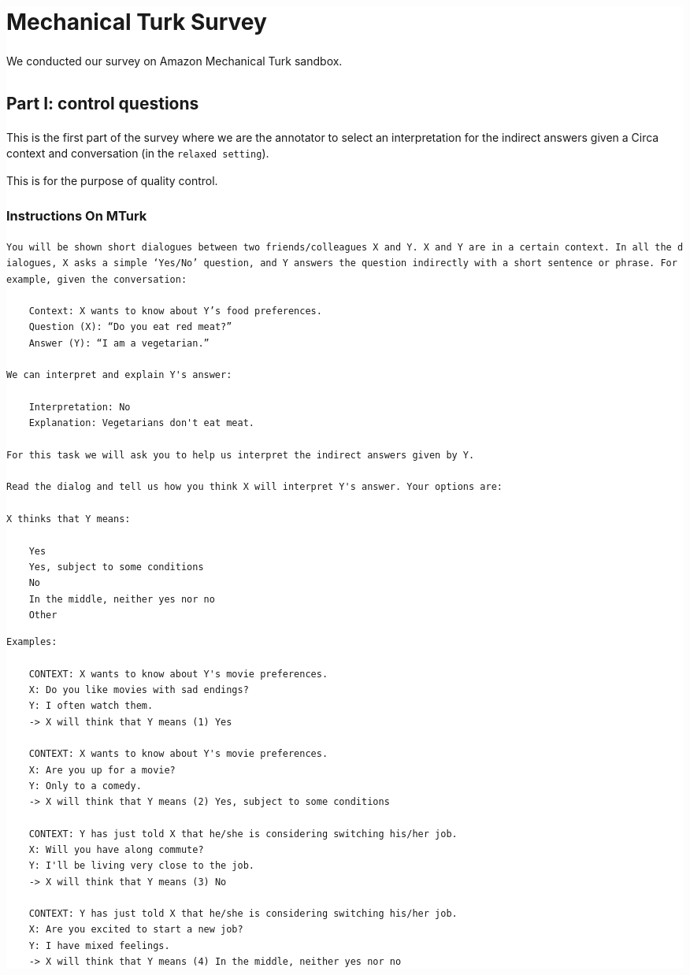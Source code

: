 # Mechanical Turk Survey

We conducted our survey on Amazon Mechanical Turk sandbox.


## Part I: control questions

This is the first part of the survey where we are the annotator to select an interpretation for the indirect answers given a Circa context and conversation (in the `relaxed setting`).

This is for the purpose of quality control.

### Instructions On MTurk
```
You will be shown short dialogues between two friends/colleagues X and Y. X and Y are in a certain context. In all the dialogues, X asks a simple ‘Yes/No’ question, and Y answers the question indirectly with a short sentence or phrase. For example, given the conversation:

    Context: X wants to know about Y’s food preferences.
    Question (X): “Do you eat red meat?”
    Answer (Y): “I am a vegetarian.”

We can interpret and explain Y's answer:

    Interpretation: No
    Explanation: Vegetarians don't eat meat.

For this task we will ask you to help us interpret the indirect answers given by Y.

Read the dialog and tell us how you think X will interpret Y's answer. Your options are:

X thinks that Y means:

    Yes
    Yes, subject to some conditions
    No
    In the middle, neither yes nor no
    Other
```
 
```
Examples:

    CONTEXT: X wants to know about Y's movie preferences.
    X: Do you like movies with sad endings?
    Y: I often watch them.
    -> X will think that Y means (1) Yes

    CONTEXT: X wants to know about Y's movie preferences.
    X: Are you up for a movie?
    Y: Only to a comedy.
    -> X will think that Y means (2) Yes, subject to some conditions

    CONTEXT: Y has just told X that he/she is considering switching his/her job.
    X: Will you have along commute?
    Y: I'll be living very close to the job.
    -> X will think that Y means (3) No

    CONTEXT: Y has just told X that he/she is considering switching his/her job.
    X: Are you excited to start a new job?
    Y: I have mixed feelings.
    -> X will think that Y means (4) In the middle, neither yes nor no
```
